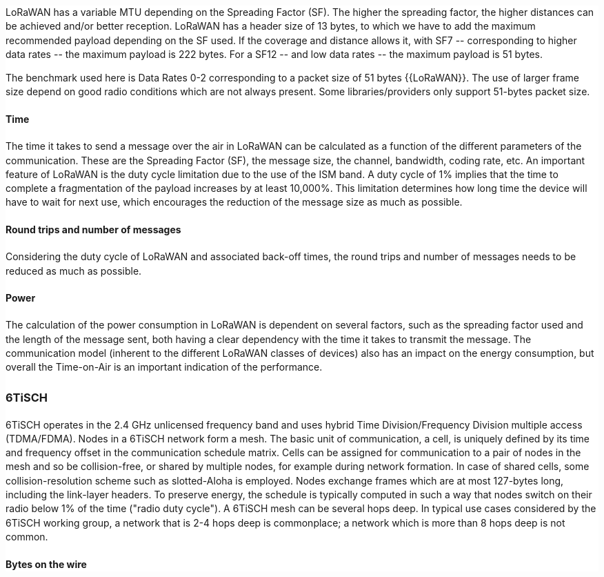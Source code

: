 LoRaWAN has a variable MTU depending on the Spreading Factor (SF). The higher the spreading factor, the higher distances can be achieved and/or better reception. LoRaWAN has a header size of 13 bytes, to which we have to add the maximum recommended payload depending on the SF used. If the coverage and distance allows it, with SF7 -- corresponding to higher data rates -- the maximum payload is 222 bytes. For a SF12 -- and low data rates -- the maximum payload is 51 bytes. 

The benchmark used here is Data Rates 0-2 corresponding to a packet size of 51 bytes {{LoRaWAN}}. The use of larger frame size depend on good radio conditions which are not always present. Some libraries/providers only support 51-bytes packet size.


#### Time

The time it takes to send a message over the air in LoRaWAN can be calculated as a function of the different parameters of the communication. These are the Spreading Factor (SF), the message size, the channel, bandwidth, coding rate, etc. An important feature of LoRaWAN is the duty cycle limitation due to the use of the ISM band. A duty cycle of 1% implies that the time to complete a fragmentation of the payload increases by at least 10,000%. This limitation determines how long time the device will have to wait for next use, which encourages the reduction of the message size as much as possible.


#### Round trips and number of messages

Considering the duty cycle of LoRaWAN and associated back-off times, the round trips and number of messages needs to be reduced as much as possible.


#### Power

The calculation of the power consumption in LoRaWAN is dependent on several factors, such as the spreading factor used and the length of the message sent, both having a clear dependency with the time it takes to transmit the message. The communication model (inherent to the different LoRaWAN classes of devices) also has an impact on the energy consumption, but overall the Time-on-Air is an important indication of the performance.


### 6TiSCH

6TiSCH operates in the 2.4 GHz unlicensed frequency band and uses hybrid Time Division/Frequency Division multiple access (TDMA/FDMA).
Nodes in a 6TiSCH network form a mesh.
The basic unit of communication, a cell, is uniquely defined by its time and frequency offset in the communication schedule matrix.
Cells can be assigned for communication to a pair of nodes in the mesh and so be collision-free, or shared by multiple nodes, for example during network formation.
In case of shared cells, some collision-resolution scheme such as slotted-Aloha is employed.
Nodes exchange frames which are at most 127-bytes long, including the link-layer headers.
To preserve energy, the schedule is typically computed in such a way that nodes switch on their radio below 1% of the time ("radio duty cycle").
A 6TiSCH mesh can be several hops deep.
In typical use cases considered by the 6TiSCH working group, a network that is 2-4 hops deep is commonplace; a network which is more than 8 hops deep is not common.

#### Bytes on the wire
